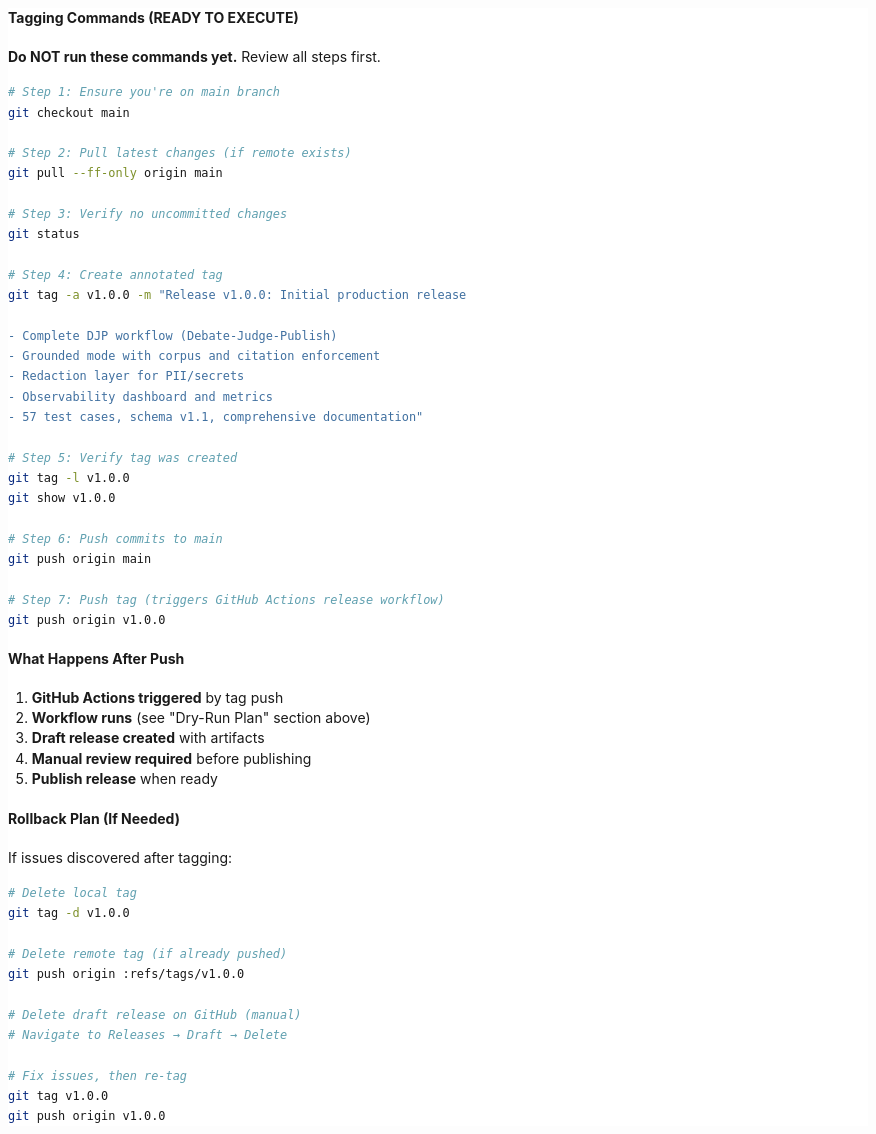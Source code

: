 #### Tagging Commands (READY TO EXECUTE)

**Do NOT run these commands yet.** Review all steps first.

```bash
# Step 1: Ensure you're on main branch
git checkout main

# Step 2: Pull latest changes (if remote exists)
git pull --ff-only origin main

# Step 3: Verify no uncommitted changes
git status

# Step 4: Create annotated tag
git tag -a v1.0.0 -m "Release v1.0.0: Initial production release

- Complete DJP workflow (Debate-Judge-Publish)
- Grounded mode with corpus and citation enforcement
- Redaction layer for PII/secrets
- Observability dashboard and metrics
- 57 test cases, schema v1.1, comprehensive documentation"

# Step 5: Verify tag was created
git tag -l v1.0.0
git show v1.0.0

# Step 6: Push commits to main
git push origin main

# Step 7: Push tag (triggers GitHub Actions release workflow)
git push origin v1.0.0
```

#### What Happens After Push

1. **GitHub Actions triggered** by tag push
2. **Workflow runs** (see "Dry-Run Plan" section above)
3. **Draft release created** with artifacts
4. **Manual review required** before publishing
5. **Publish release** when ready

#### Rollback Plan (If Needed)

If issues discovered after tagging:

```bash
# Delete local tag
git tag -d v1.0.0

# Delete remote tag (if already pushed)
git push origin :refs/tags/v1.0.0

# Delete draft release on GitHub (manual)
# Navigate to Releases → Draft → Delete

# Fix issues, then re-tag
git tag v1.0.0
git push origin v1.0.0
```
